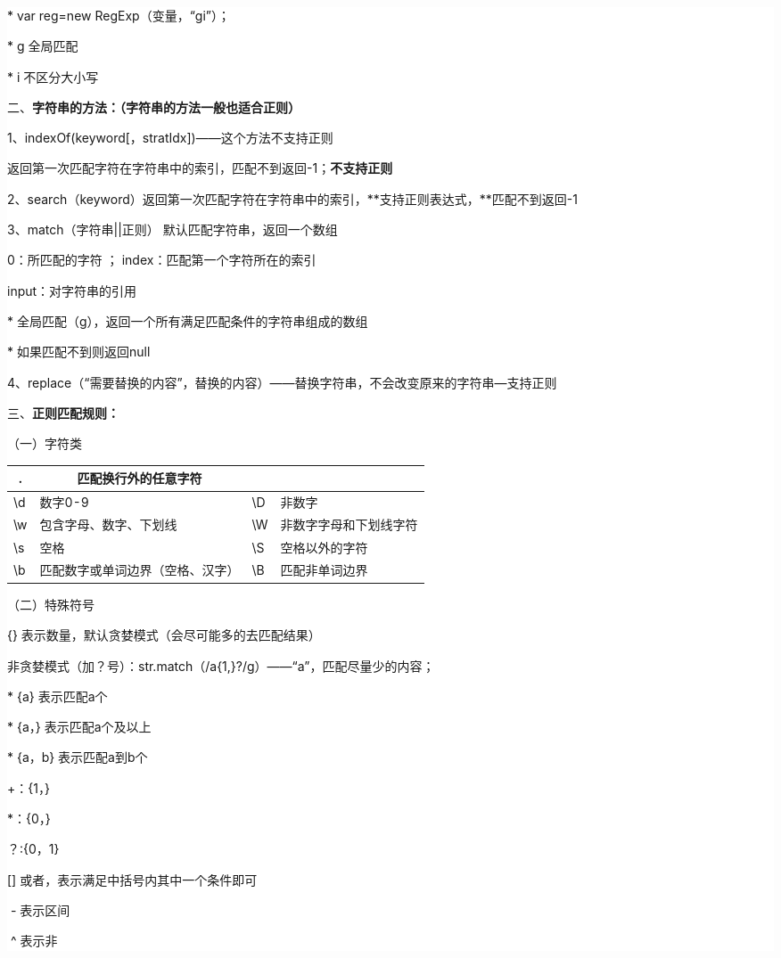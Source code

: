 \* var reg=new RegExp（变量，“gi”）；

\* g 全局匹配

\* i 不区分大小写

二、**字符串的方法：（字符串的方法一般也适合正则）**

1、indexOf(keyword[，stratIdx])——这个方法不支持正则

返回第一次匹配字符在字符串中的索引，匹配不到返回-1；**不支持正则**

2、search（keyword）返回第一次匹配字符在字符串中的索引，**支持正则表达式，**匹配不到返回-1

3、match（字符串||正则） 默认匹配字符串，返回一个数组

0：所匹配的字符    ；   index：匹配第一个字符所在的索引

input：对字符串的引用

\* 全局匹配（g），返回一个所有满足匹配条件的字符串组成的数组

\* 如果匹配不到则返回null

4、replace（“需要替换的内容”，替换的内容）——替换字符串，不会改变原来的字符串—支持正则

三、**正则匹配规则：**

（一）字符类

| .    | 匹配换行外的任意字符             |      |                        |
| ---- | -------------------------------- | ---- | ---------------------- |
| \d   | 数字0-9                          | \D   | 非数字                 |
| \w   | 包含字母、数字、下划线           | \W   | 非数字字母和下划线字符 |
| \s   | 空格                             | \S   | 空格以外的字符         |
| \b   | 匹配数字或单词边界（空格、汉字） | \B   | 匹配非单词边界         |

（二）特殊符号

{} 表示数量，默认贪婪模式（会尽可能多的去匹配结果）

非贪婪模式（加？号）：str.match（/a{1,}?/g）——“a”，匹配尽量少的内容；

\* {a} 表示匹配a个

\* {a，} 表示匹配a个及以上

\* {a，b} 表示匹配a到b个

+：{1，}

*：{0，}

？:{0，1}

[] 或者，表示满足中括号内其中一个条件即可

​       - 表示区间

​       ^ 表示非
